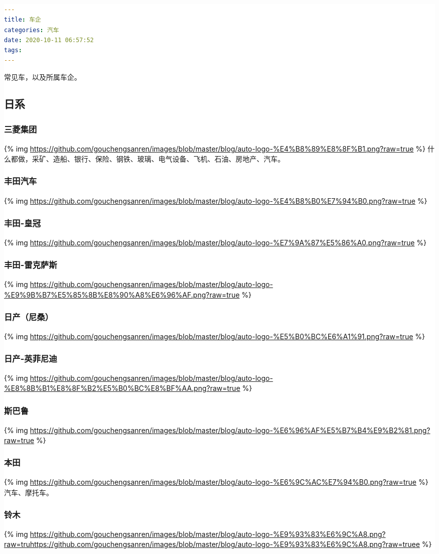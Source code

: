 ```yaml
---
title: 车企
categories: 汽车
date: 2020-10-11 06:57:52
tags:
---
```


常见车，以及所属车企。


## 日系
### 三菱集团
{% img https://github.com/gouchengsanren/images/blob/master/blog/auto-logo-%E4%B8%89%E8%8F%B1.png?raw=true %}
什么都做，采矿、造船、银行、保险、钢铁、玻璃、电气设备、飞机、石油、房地产、汽车。

### 丰田汽车
{% img https://github.com/gouchengsanren/images/blob/master/blog/auto-logo-%E4%B8%B0%E7%94%B0.png?raw=true %}

### 丰田-皇冠
{% img https://github.com/gouchengsanren/images/blob/master/blog/auto-logo-%E7%9A%87%E5%86%A0.png?raw=true %}

### 丰田-雷克萨斯
{% img https://github.com/gouchengsanren/images/blob/master/blog/auto-logo-%E9%9B%B7%E5%85%8B%E8%90%A8%E6%96%AF.png?raw=true %}

### 日产（尼桑）
{% img https://github.com/gouchengsanren/images/blob/master/blog/auto-logo-%E5%B0%BC%E6%A1%91.png?raw=true %}

### 日产-英菲尼迪
{% img https://github.com/gouchengsanren/images/blob/master/blog/auto-logo-%E8%8B%B1%E8%8F%B2%E5%B0%BC%E8%BF%AA.png?raw=true %}

### 斯巴鲁
{% img https://github.com/gouchengsanren/images/blob/master/blog/auto-logo-%E6%96%AF%E5%B7%B4%E9%B2%81.png?raw=true %}

### 本田
{% img https://github.com/gouchengsanren/images/blob/master/blog/auto-logo-%E6%9C%AC%E7%94%B0.png?raw=true %}
汽车、摩托车。

### 铃木
{% img https://github.com/gouchengsanren/images/blob/master/blog/auto-logo-%E9%93%83%E6%9C%A8.png?raw=truhttps://github.com/gouchengsanren/images/blob/master/blog/auto-logo-%E9%93%83%E6%9C%A8.png?raw=truee %}
